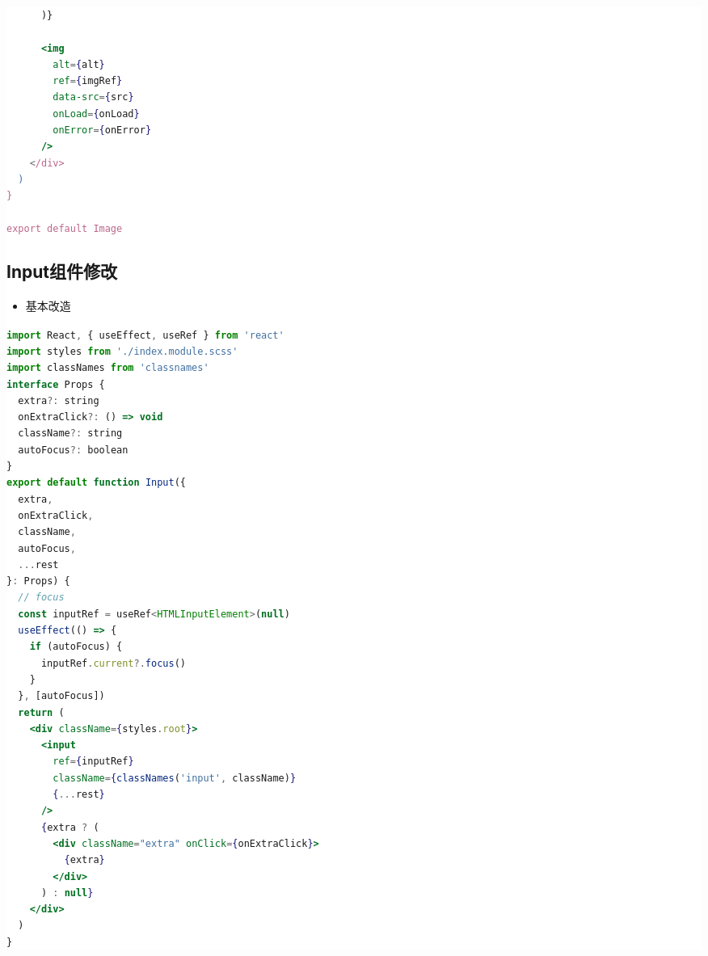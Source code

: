 ```jsx
      )}

      <img
        alt={alt}
        ref={imgRef}
        data-src={src}
        onLoad={onLoad}
        onError={onError}
      />
    </div>
  )
}

export default Image

```

## Input组件修改

- 基本改造

```jsx
import React, { useEffect, useRef } from 'react'
import styles from './index.module.scss'
import classNames from 'classnames'
interface Props {
  extra?: string
  onExtraClick?: () => void
  className?: string
  autoFocus?: boolean
}
export default function Input({
  extra,
  onExtraClick,
  className,
  autoFocus,
  ...rest
}: Props) {
  // focus
  const inputRef = useRef<HTMLInputElement>(null)
  useEffect(() => {
    if (autoFocus) {
      inputRef.current?.focus()
    }
  }, [autoFocus])
  return (
    <div className={styles.root}>
      <input
        ref={inputRef}
        className={classNames('input', className)}
        {...rest}
      />
      {extra ? (
        <div className="extra" onClick={onExtraClick}>
          {extra}
        </div>
      ) : null}
    </div>
  )
}

```


  [extraProps: string]: any
  [extraProps: string]: any
  [index: number]: {
  [index: number]: {